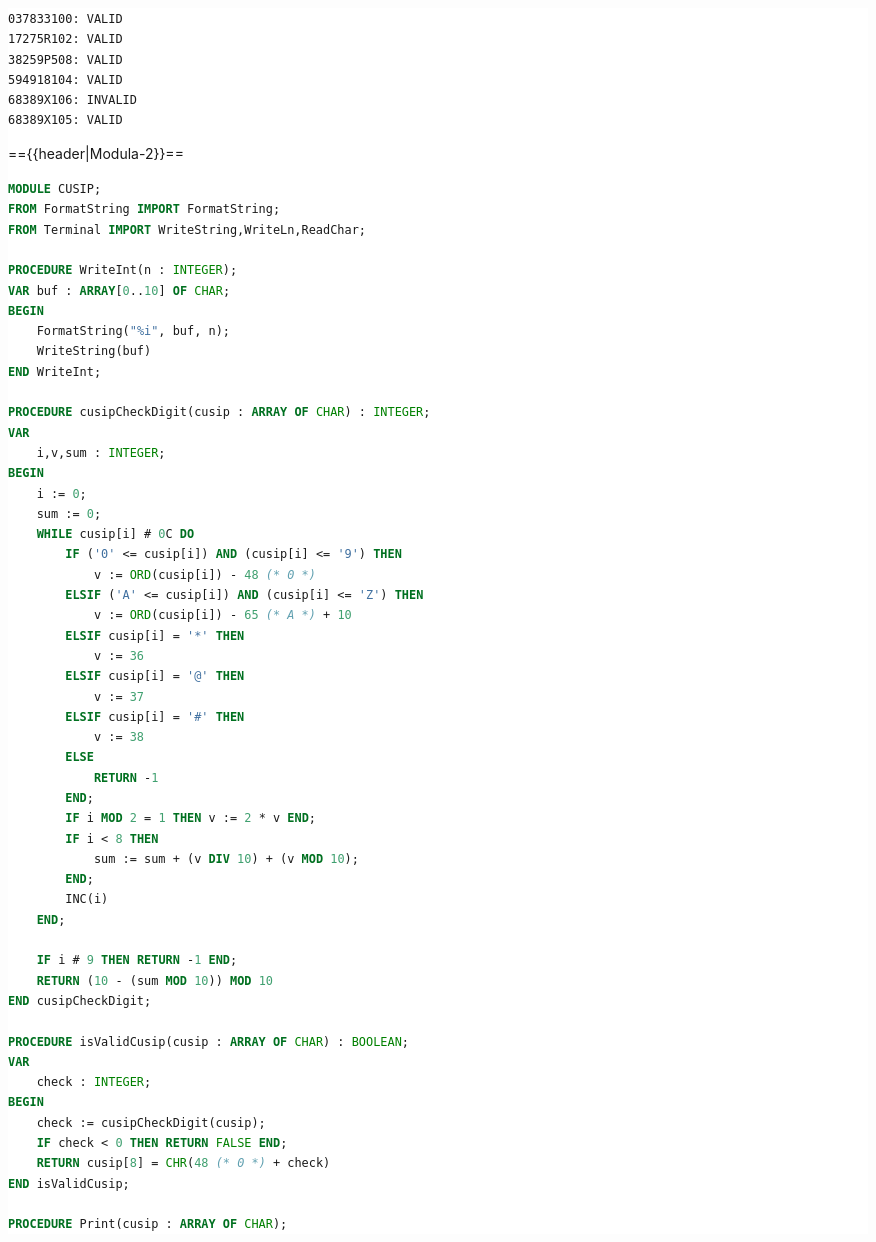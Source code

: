 ```txt
037833100: VALID
17275R102: VALID
38259P508: VALID
594918104: VALID
68389X106: INVALID
68389X105: VALID
```


=={{header|Modula-2}}==

```modula2
MODULE CUSIP;
FROM FormatString IMPORT FormatString;
FROM Terminal IMPORT WriteString,WriteLn,ReadChar;

PROCEDURE WriteInt(n : INTEGER);
VAR buf : ARRAY[0..10] OF CHAR;
BEGIN
    FormatString("%i", buf, n);
    WriteString(buf)
END WriteInt;

PROCEDURE cusipCheckDigit(cusip : ARRAY OF CHAR) : INTEGER;
VAR
    i,v,sum : INTEGER;
BEGIN
    i := 0;
    sum := 0;
    WHILE cusip[i] # 0C DO
        IF ('0' <= cusip[i]) AND (cusip[i] <= '9') THEN
            v := ORD(cusip[i]) - 48 (* 0 *)
        ELSIF ('A' <= cusip[i]) AND (cusip[i] <= 'Z') THEN
            v := ORD(cusip[i]) - 65 (* A *) + 10
        ELSIF cusip[i] = '*' THEN
            v := 36
        ELSIF cusip[i] = '@' THEN
            v := 37
        ELSIF cusip[i] = '#' THEN
            v := 38
        ELSE
            RETURN -1
        END;
        IF i MOD 2 = 1 THEN v := 2 * v END;
        IF i < 8 THEN
            sum := sum + (v DIV 10) + (v MOD 10);
        END;
        INC(i)
    END;

    IF i # 9 THEN RETURN -1 END;
    RETURN (10 - (sum MOD 10)) MOD 10
END cusipCheckDigit;

PROCEDURE isValidCusip(cusip : ARRAY OF CHAR) : BOOLEAN;
VAR
    check : INTEGER;
BEGIN
    check := cusipCheckDigit(cusip);
    IF check < 0 THEN RETURN FALSE END;
    RETURN cusip[8] = CHR(48 (* 0 *) + check)
END isValidCusip;

PROCEDURE Print(cusip : ARRAY OF CHAR);
```